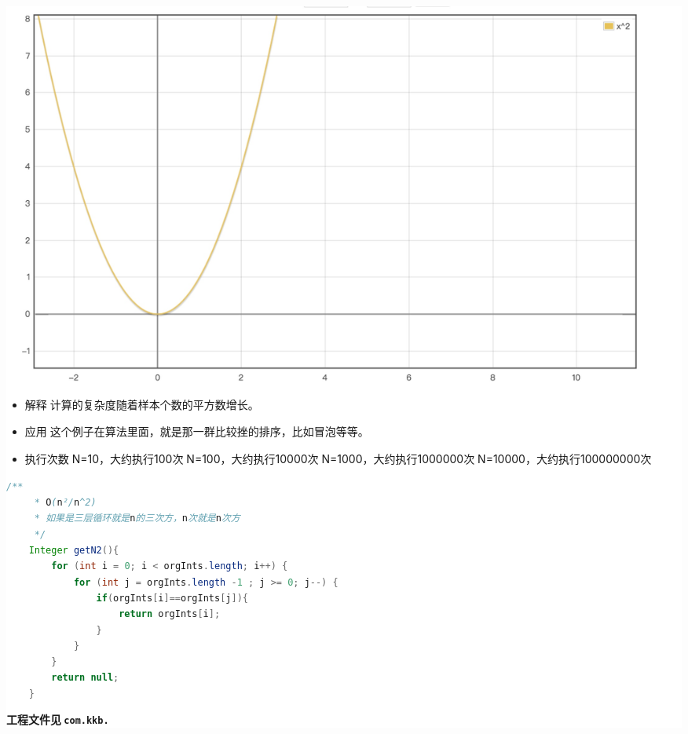 ![-w1094](media/15465351344321/15482646004419.jpg)

* 解释
计算的复杂度随着样本个数的平方数增长。

* 应用
这个例子在算法里面，就是那一群比较挫的排序，比如冒泡等等。 

* 执行次数
N=10，大约执行100次
N=100，大约执行10000次
N=1000，大约执行1000000次
N=10000，大约执行100000000次

```java
/**
	 * O(n²/n^2)
	 * 如果是三层循环就是n的三次方，n次就是n次方
	 */
	Integer getN2(){
		for (int i = 0; i < orgInts.length; i++) {
			for (int j = orgInts.length -1 ; j >= 0; j--) {
				if(orgInts[i]==orgInts[j]){
					return orgInts[i];
				}
			}
		}
		return null;
	}
```
**工程文件见 `com.kkb.`**
